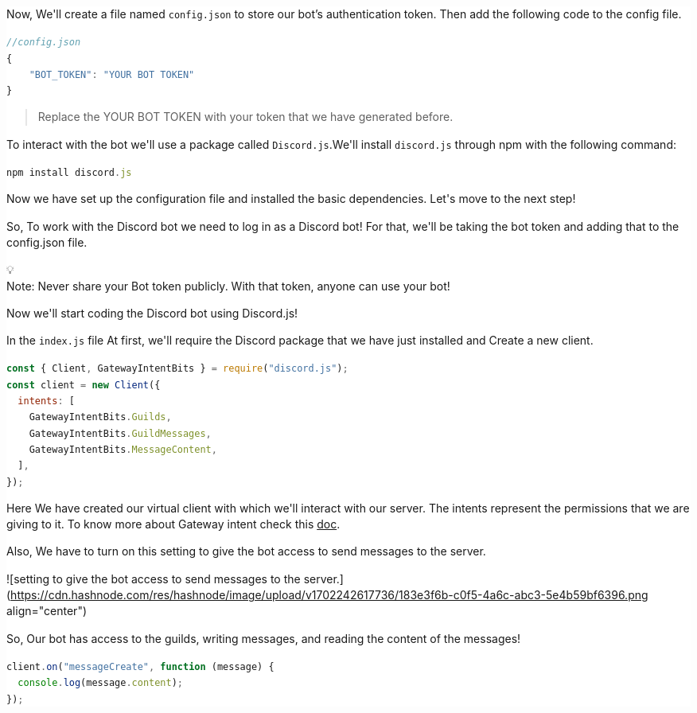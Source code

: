 Now, We'll create a file named `config.json` to store our bot’s authentication token. Then add the following code to the config file.

```javascript
//config.json
{
    "BOT_TOKEN": "YOUR BOT TOKEN"
}
```

> Replace the YOUR BOT TOKEN with your token that we have generated before.

To interact with the bot we'll use a package called `Discord.js`.We'll install `discord.js` through npm with the following command:

```javascript
npm install discord.js
```

Now we have set up the configuration file and installed the basic dependencies. Let's move to the next step!

So, To work with the Discord bot we need to log in as a Discord bot! For that, we'll be taking the bot token and adding that to the config.json file.

<div data-node-type="callout">
<div data-node-type="callout-emoji">💡</div>
<div data-node-type="callout-text">Note: Never share your Bot token publicly. With that token, anyone can use your bot!</div>
</div>

Now we'll start coding the Discord bot using Discord.js!

In the `index.js` file At first, we'll require the Discord package that we have just installed and Create a new client.

```javascript
const { Client, GatewayIntentBits } = require("discord.js");
const client = new Client({
  intents: [
    GatewayIntentBits.Guilds,
    GatewayIntentBits.GuildMessages,
    GatewayIntentBits.MessageContent,
  ],
});
```

Here We have created our virtual client with which we'll interact with our server. The intents represent the permissions that we are giving to it. To know more about Gateway intent check this [doc](https://discord.com/developers/docs/topics/gateway#gateway-intents).

Also, We have to turn on this setting to give the bot access to send messages to the server.

![setting to give the bot access to send messages to the server.](https://cdn.hashnode.com/res/hashnode/image/upload/v1702242617736/183e3f6b-c0f5-4a6c-abc3-5e4b59bf6396.png align="center")

So, Our bot has access to the guilds, writing messages, and reading the content of the messages!

```javascript
client.on("messageCreate", function (message) {
  console.log(message.content);
});
```
